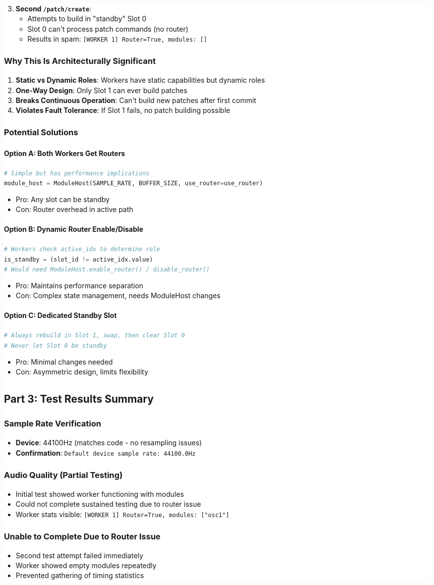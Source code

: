 3. **Second `/patch/create`**:
   - Attempts to build in "standby" Slot 0
   - Slot 0 can't process patch commands (no router)
   - Results in spam: `[WORKER 1] Router=True, modules: []`

### Why This Is Architecturally Significant

1. **Static vs Dynamic Roles**: Workers have static capabilities but dynamic roles
2. **One-Way Design**: Only Slot 1 can ever build patches
3. **Breaks Continuous Operation**: Can't build new patches after first commit
4. **Violates Fault Tolerance**: If Slot 1 fails, no patch building possible

### Potential Solutions

#### Option A: Both Workers Get Routers
```python
# Simple but has performance implications
module_host = ModuleHost(SAMPLE_RATE, BUFFER_SIZE, use_router=use_router)
```
- Pro: Any slot can be standby
- Con: Router overhead in active path

#### Option B: Dynamic Router Enable/Disable
```python
# Workers check active_idx to determine role
is_standby = (slot_id != active_idx.value)
# Would need ModuleHost.enable_router() / disable_router()
```
- Pro: Maintains performance separation
- Con: Complex state management, needs ModuleHost changes

#### Option C: Dedicated Standby Slot
```python
# Always rebuild in Slot 1, swap, then clear Slot 0
# Never let Slot 0 be standby
```
- Pro: Minimal changes needed
- Con: Asymmetric design, limits flexibility

## Part 3: Test Results Summary

### Sample Rate Verification
- **Device**: 44100Hz (matches code - no resampling issues)
- **Confirmation**: `Default device sample rate: 44100.0Hz`

### Audio Quality (Partial Testing)
- Initial test showed worker functioning with modules
- Could not complete sustained testing due to router issue
- Worker stats visible: `[WORKER 1] Router=True, modules: ["osc1"]`

### Unable to Complete Due to Router Issue
- Second test attempt failed immediately
- Worker showed empty modules repeatedly
- Prevented gathering of timing statistics
